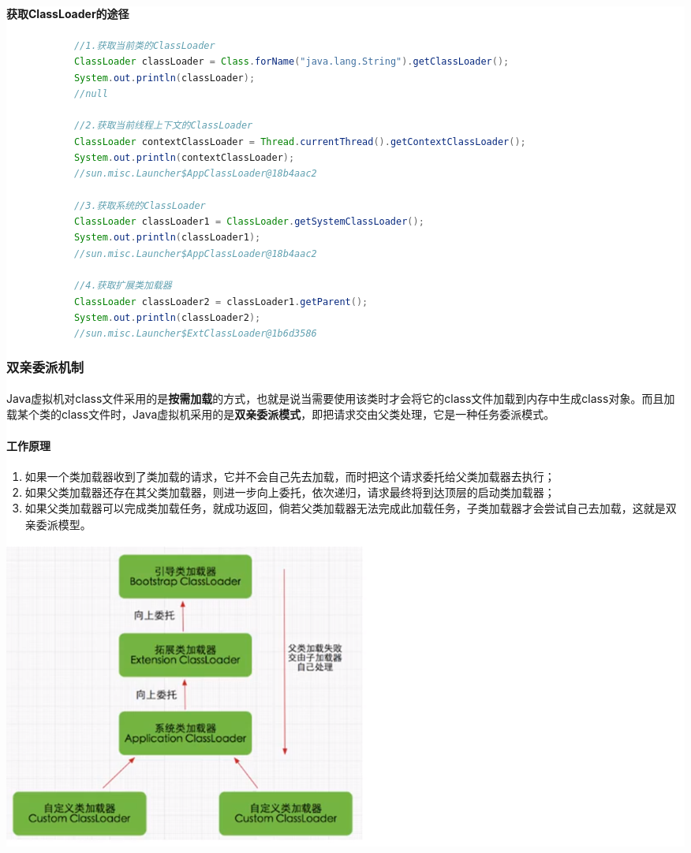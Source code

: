 #### 获取ClassLoader的途径

````java
  			//1.获取当前类的ClassLoader
            ClassLoader classLoader = Class.forName("java.lang.String").getClassLoader();
            System.out.println(classLoader);
            //null

            //2.获取当前线程上下文的ClassLoader
            ClassLoader contextClassLoader = Thread.currentThread().getContextClassLoader();
            System.out.println(contextClassLoader);
            //sun.misc.Launcher$AppClassLoader@18b4aac2

            //3.获取系统的ClassLoader
            ClassLoader classLoader1 = ClassLoader.getSystemClassLoader();
            System.out.println(classLoader1);
            //sun.misc.Launcher$AppClassLoader@18b4aac2

            //4.获取扩展类加载器
            ClassLoader classLoader2 = classLoader1.getParent();
            System.out.println(classLoader2);
            //sun.misc.Launcher$ExtClassLoader@1b6d3586
````

### 双亲委派机制

​	Java虚拟机对class文件采用的是**按需加载**的方式，也就是说当需要使用该类时才会将它的class文件加载到内存中生成class对象。而且加载某个类的class文件时，Java虚拟机采用的是**双亲委派模式**，即把请求交由父类处理，它是一种任务委派模式。

#### 工作原理

1. 如果一个类加载器收到了类加载的请求，它并不会自己先去加载，而时把这个请求委托给父类加载器去执行；
2. 如果父类加载器还存在其父类加载器，则进一步向上委托，依次递归，请求最终将到达顶层的启动类加载器；
3. 如果父类加载器可以完成类加载任务，就成功返回，倘若父类加载器无法完成此加载任务，子类加载器才会尝试自己去加载，这就是双亲委派模型。

![双亲委派原理](images/2021-02-04_214315.png)
